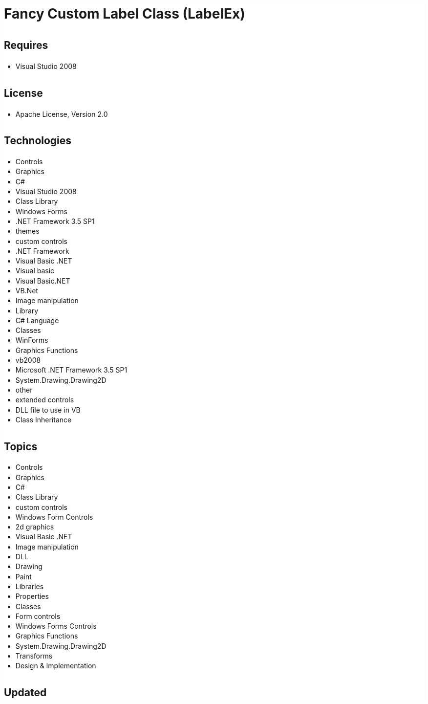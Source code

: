 # Fancy Custom Label Class (LabelEx)
## Requires
- Visual Studio 2008
## License
- Apache License, Version 2.0
## Technologies
- Controls
- Graphics
- C#
- Visual Studio 2008
- Class Library
- Windows Forms
- .NET Framework 3.5 SP1
- themes
- custom controls
- .NET Framework
- Visual Basic .NET
- Visual basic
- Visual Basic.NET
- VB.Net
- Image manipulation
- Library
- C# Language
- Classes
- WinForms
- Graphics Functions
- vb2008
- Microsoft .NET Framework 3.5 SP1
- System.Drawing.Drawing2D
- other
- extended controls
- DLL file to use in VB
- Class Inheritance
## Topics
- Controls
- Graphics
- C#
- Class Library
- custom controls
- Windows Form Controls
- 2d graphics
- Visual Basic .NET
- Image manipulation
- DLL
- Drawing
- Paint
- Libraries
- Properties
- Classes
- Form controls
- Windows Forms Controls
- Graphics Functions
- System.Drawing.Drawing2D
- Transforms
- Design &amp; Implementation
## Updated